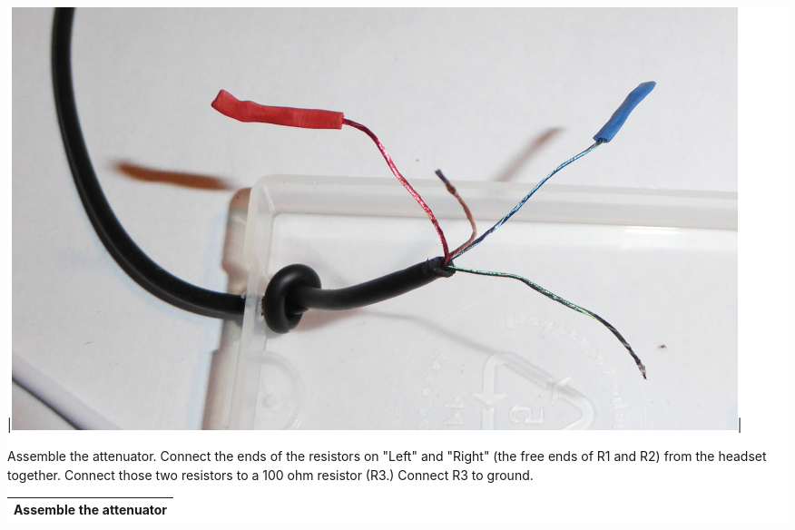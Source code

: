 |![Insulate "Left" and "Right"](/assets/2021-05-10-androidtranscribe4/12.jpg)|


Assemble the attenuator.  Connect the ends of the resistors on "Left" and "Right"  (the free ends of R1 and R2) from the headset together.  Connect those two resistors to a 100 ohm resistor (R3.)  Connect R3 to ground.

|Assemble the attenuator|
|------------------------------|